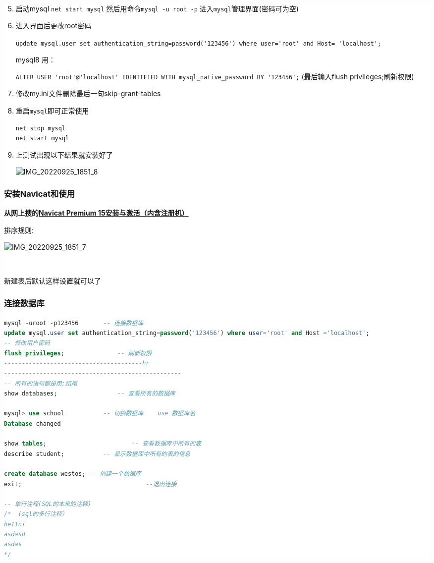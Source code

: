5. 启动mysql `net start mysql`
   然后用命令`mysql -u root -p`
   进入`mysql`管理界面(密码可为空)

6. 进入界面后更改root密码

   `update mysql.user set authentication_string=password('123456') where user='root' and Host= 'localhost';`

   mysql8 用：

   `ALTER USER 'root'@'localhost' IDENTIFIED WITH mysql_native_password BY '123456';`
   (最后输入flush privileges;刷新权限)

7. 修改my.ini文件删除最后一句skip-grant-tables

8. 重启`mysql`即可正常使用

   ```
   net stop mysql
   net start mysql
   ```

9. 上测试出现以下结果就安装好了

   ![IMG_20220925_1851_8](https://cdn.jsdelivr.net/gh/Hunter9812/Jordan/img/IMG_20220925_1851_8.png)



###  安装Navicat和使用

**从网上搜的[Navicat Premium 15安装与激活（内含注册机）](https://www.jianshu.com/p/4113cd5ef139)**

排序规则:

![IMG_20220925_1851_7](https://cdn.jsdelivr.net/gh/Hunter9812/Jordan/img/IMG_20220925_1851_7.png)

﻿

新建表后默认这样设置就可以了

### 连接数据库

```sql
mysql -uroot -p123456		-- 连接数据库
update mysql.user set authentication_string=password('123456') where user='root' and Host ='localhost'; 					-- 修改用户密码
flush privileges;				-- 刷新权限
---------------------------------------hr
--------------------------------------------------
-- 所有的语句都是用;结尾
show databases;					-- 查看所有的数据库

mysql> use school 			-- 切换数据库	use 数据库名
Database changed

show tables; 						-- 查看数据库中所有的表
describe student; 			-- 显示数据库中所有的表的信息

create database westos; -- 创建一个数据库
exit; 									--退出连接

-- 单行注释(SQL的本来的注释)
/*	(sql的多行注释）
he11oi
asdasd
asdas
*/
```

